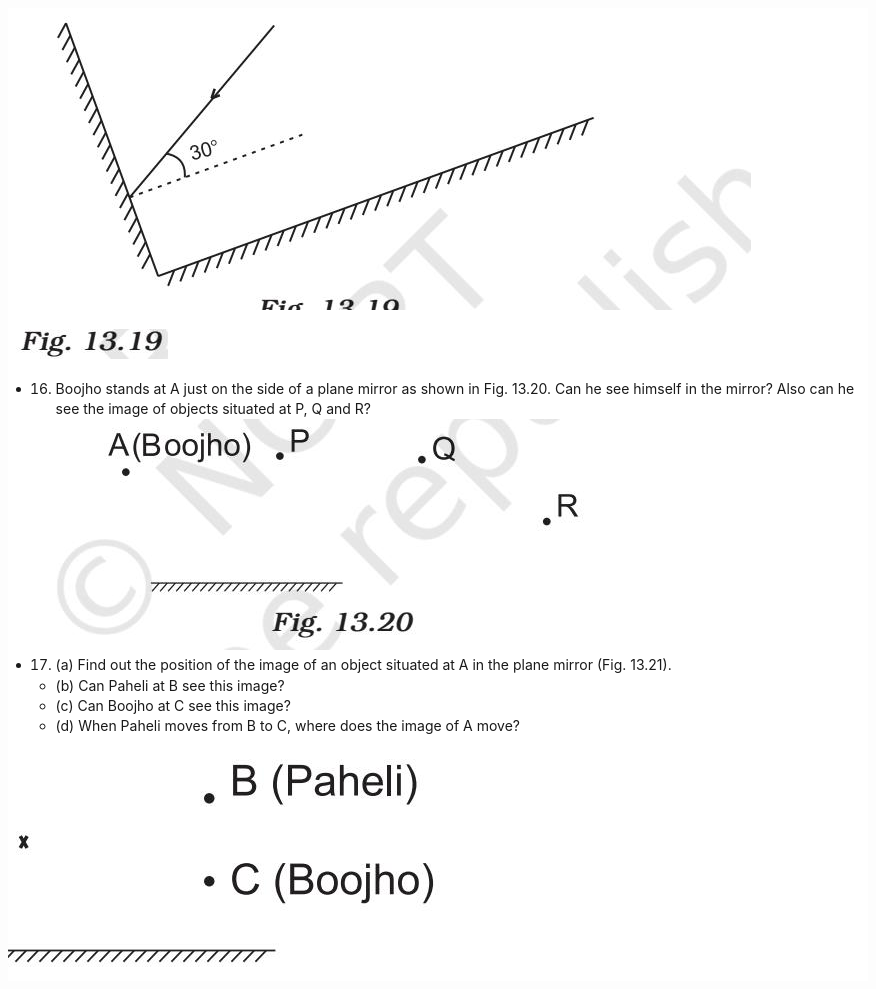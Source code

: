 ![](_page_14_Figure_6.jpeg)

![](_page_14_Figure_7.jpeg)

- 16. Boojho stands at A just on the side of a plane mirror as shown in Fig. 13.20. Can he see himself in the mirror? Also can he see the image of objects situated at P, Q and R?
![](_page_14_Figure_9.jpeg)

- 17. (a) Find out the position of the image of an object situated at A in the plane mirror (Fig. 13.21).
	- (b) Can Paheli at B see this image?
	- (c) Can Boojho at C see this image?
	- (d) When Paheli moves from B to C, where does the image of A move?

![](_page_14_Figure_14.jpeg)
